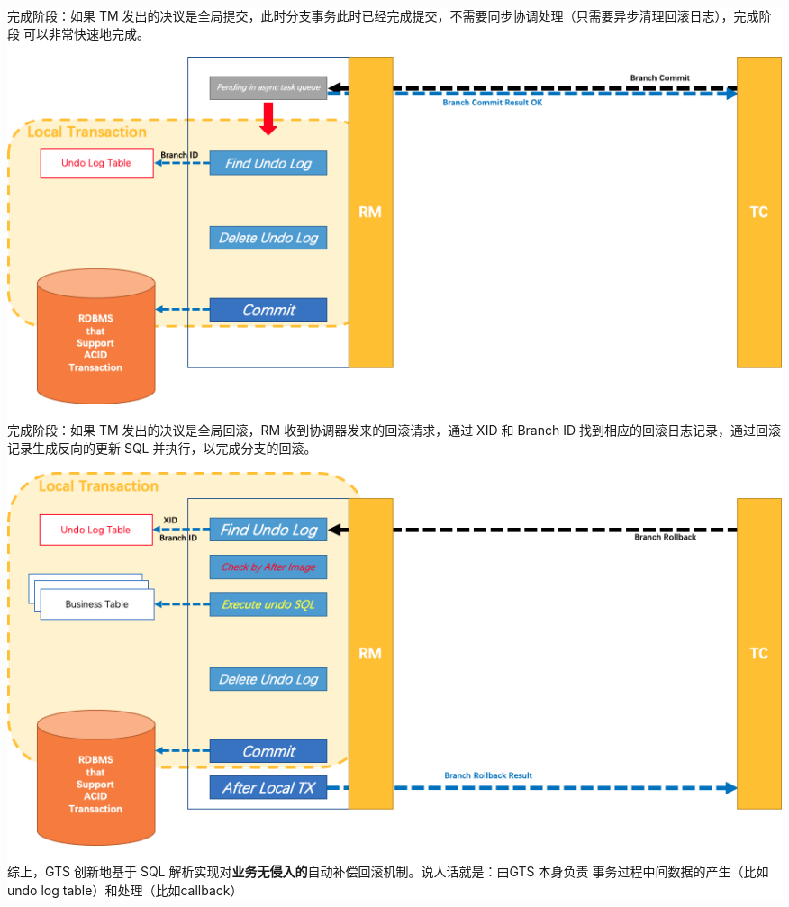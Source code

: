 完成阶段：如果 TM 发出的决议是全局提交，此时分支事务此时已经完成提交，不需要同步协调处理（只需要异步清理回滚日志），完成阶段 可以非常快速地完成。

![](/public/upload/distribute/ali_gts_commit_success.png)

完成阶段：如果 TM 发出的决议是全局回滚，RM 收到协调器发来的回滚请求，通过 XID 和 Branch ID 找到相应的回滚日志记录，通过回滚记录生成反向的更新 SQL 并执行，以完成分支的回滚。

![](/public/upload/distribute/ali_gts_commit_rollback.png)

综上，GTS 创新地基于 SQL 解析实现对**业务无侵入的**自动补偿回滚机制。说人话就是：由GTS 本身负责 事务过程中间数据的产生（比如undo log table）和处理（比如callback）
